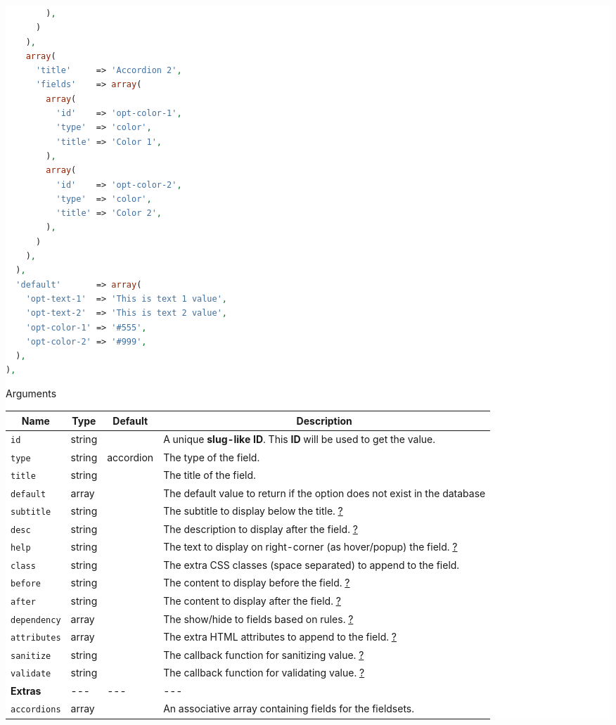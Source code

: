 ```php
        ),
      )
    ),
    array(
      'title'     => 'Accordion 2',
      'fields'    => array(
        array(
          'id'    => 'opt-color-1',
          'type'  => 'color',
          'title' => 'Color 1',
        ),
        array(
          'id'    => 'opt-color-2',
          'type'  => 'color',
          'title' => 'Color 2',
        ),
      )
    ),
  ),
  'default'       => array(
    'opt-text-1'  => 'This is text 1 value',
    'opt-text-2'  => 'This is text 2 value',
    'opt-color-1' => '#555',
    'opt-color-2' => '#999',
  ),
),
```
</div>
</div>
<div class="clear"></div>
</div>

<div class="pre-heading">Arguments</div>

| Name             | Type         | Default    | Description |
|------------------|--------------|------------|-------------|
| `id`             | string       |            | A unique **slug-like ID**. This **ID** will be used to get the value.
| `type`           | string       | accordion  | The type of the field.
| `title`          | string       |            | The title of the field.
| `default`        | array        |            | The default value to return if the option does not exist in the database
| `subtitle`       | string       |            | The subtitle to display below the title. <a href="#/faq?id=how-to-use-common-arguments" class="csf-more-link">?</a>
| `desc`           | string       |            | The description to display after the field. <a href="#/faq?id=how-to-use-common-arguments" class="csf-more-link">?</a>
| `help`           | string       |            | The text to display on right-corner (as hover/popup) the field. <a href="#/faq?id=how-to-use-common-arguments" class="csf-more-link">?</a>
| `class`          | string       |            | The extra CSS classes (space separated) to append to the field.
| `before`         | string       |            | The content to display before the field. <a href="#/faq?id=how-to-use-common-arguments" class="csf-more-link">?</a>
| `after`          | string       |            | The content to display after the field. <a href="#/faq?id=how-to-use-common-arguments" class="csf-more-link">?</a>
| `dependency`     | array        |            | The show/hide to fields based on rules. <a href="#/faq?id=how-to-use-dependencies" class="csf-more-link">?</a>
| `attributes`     | array        |            | The extra HTML attributes to append to the field. <a href="#/faq?id=how-to-use-attributes" class="csf-more-link">?</a>
| `sanitize`       | string       |            | The callback function for sanitizing value. <a href="#/faq?id=how-to-use-sanitize" class="csf-more-link">?</a>
| `validate`       | string       |            | The callback function for validating value. <a href="#/faq?id=how-to-use-validate" class="csf-more-link">?</a>
| **Extras**       | ---          | ---        | ---
| `accordions`     | array        |            | An associative array containing fields for the fieldsets.
